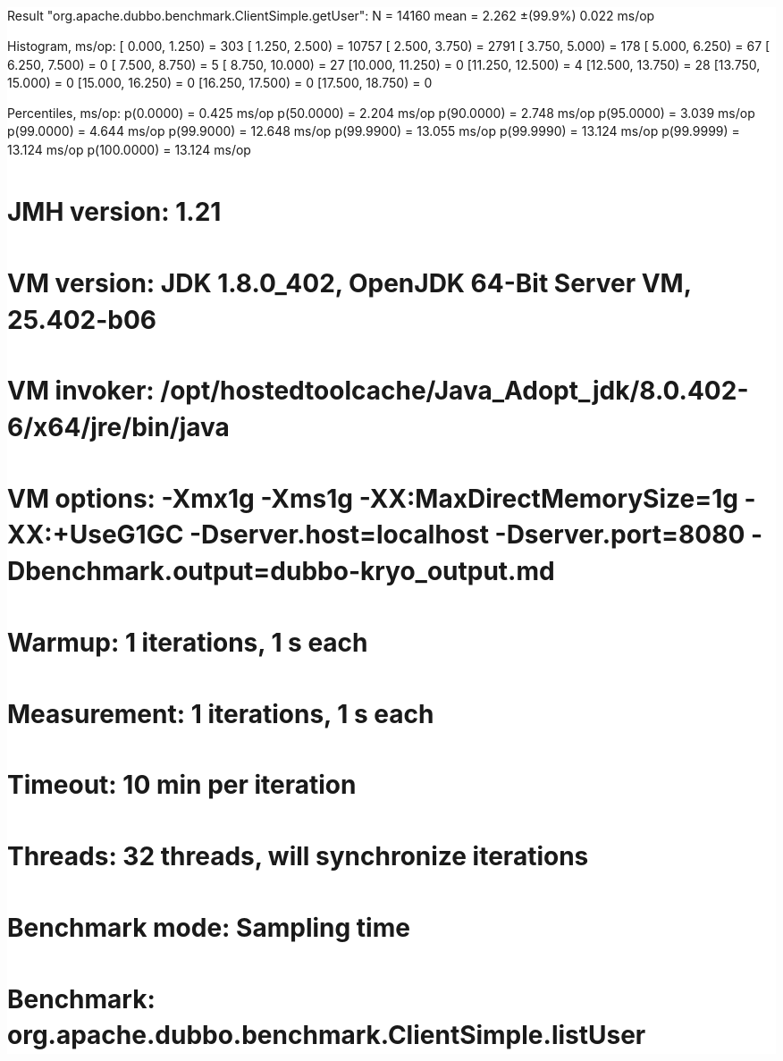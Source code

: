 Result "org.apache.dubbo.benchmark.ClientSimple.getUser":
  N = 14160
  mean =      2.262 ±(99.9%) 0.022 ms/op

  Histogram, ms/op:
    [ 0.000,  1.250) = 303 
    [ 1.250,  2.500) = 10757 
    [ 2.500,  3.750) = 2791 
    [ 3.750,  5.000) = 178 
    [ 5.000,  6.250) = 67 
    [ 6.250,  7.500) = 0 
    [ 7.500,  8.750) = 5 
    [ 8.750, 10.000) = 27 
    [10.000, 11.250) = 0 
    [11.250, 12.500) = 4 
    [12.500, 13.750) = 28 
    [13.750, 15.000) = 0 
    [15.000, 16.250) = 0 
    [16.250, 17.500) = 0 
    [17.500, 18.750) = 0 

  Percentiles, ms/op:
      p(0.0000) =      0.425 ms/op
     p(50.0000) =      2.204 ms/op
     p(90.0000) =      2.748 ms/op
     p(95.0000) =      3.039 ms/op
     p(99.0000) =      4.644 ms/op
     p(99.9000) =     12.648 ms/op
     p(99.9900) =     13.055 ms/op
     p(99.9990) =     13.124 ms/op
     p(99.9999) =     13.124 ms/op
    p(100.0000) =     13.124 ms/op


# JMH version: 1.21
# VM version: JDK 1.8.0_402, OpenJDK 64-Bit Server VM, 25.402-b06
# VM invoker: /opt/hostedtoolcache/Java_Adopt_jdk/8.0.402-6/x64/jre/bin/java
# VM options: -Xmx1g -Xms1g -XX:MaxDirectMemorySize=1g -XX:+UseG1GC -Dserver.host=localhost -Dserver.port=8080 -Dbenchmark.output=dubbo-kryo_output.md
# Warmup: 1 iterations, 1 s each
# Measurement: 1 iterations, 1 s each
# Timeout: 10 min per iteration
# Threads: 32 threads, will synchronize iterations
# Benchmark mode: Sampling time
# Benchmark: org.apache.dubbo.benchmark.ClientSimple.listUser
